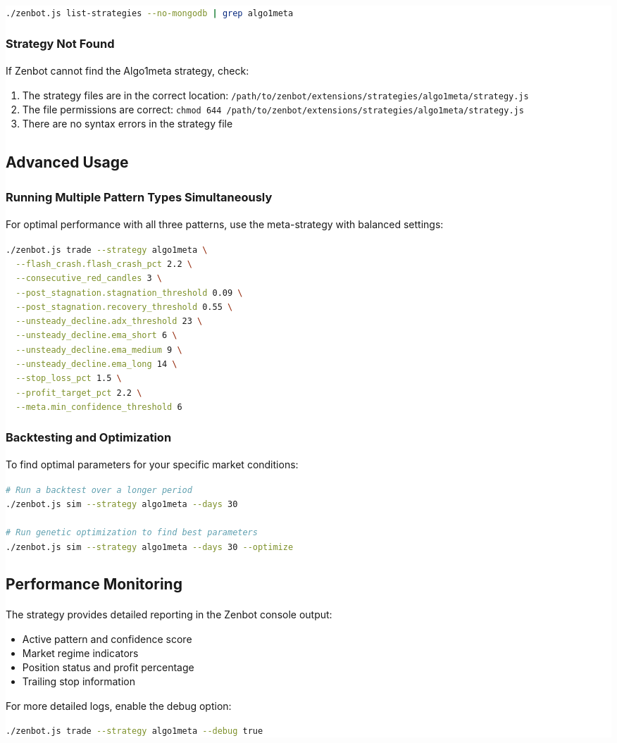 ```bash
./zenbot.js list-strategies --no-mongodb | grep algo1meta
```

### Strategy Not Found

If Zenbot cannot find the Algo1meta strategy, check:

1. The strategy files are in the correct location: `/path/to/zenbot/extensions/strategies/algo1meta/strategy.js`
2. The file permissions are correct: `chmod 644 /path/to/zenbot/extensions/strategies/algo1meta/strategy.js`
3. There are no syntax errors in the strategy file

## Advanced Usage

### Running Multiple Pattern Types Simultaneously

For optimal performance with all three patterns, use the meta-strategy with balanced settings:

```bash
./zenbot.js trade --strategy algo1meta \
  --flash_crash.flash_crash_pct 2.2 \
  --consecutive_red_candles 3 \
  --post_stagnation.stagnation_threshold 0.09 \
  --post_stagnation.recovery_threshold 0.55 \
  --unsteady_decline.adx_threshold 23 \
  --unsteady_decline.ema_short 6 \
  --unsteady_decline.ema_medium 9 \
  --unsteady_decline.ema_long 14 \
  --stop_loss_pct 1.5 \
  --profit_target_pct 2.2 \
  --meta.min_confidence_threshold 6
```

### Backtesting and Optimization

To find optimal parameters for your specific market conditions:

```bash
# Run a backtest over a longer period
./zenbot.js sim --strategy algo1meta --days 30

# Run genetic optimization to find best parameters
./zenbot.js sim --strategy algo1meta --days 30 --optimize
```

## Performance Monitoring

The strategy provides detailed reporting in the Zenbot console output:

- Active pattern and confidence score
- Market regime indicators
- Position status and profit percentage
- Trailing stop information

For more detailed logs, enable the debug option:

```bash
./zenbot.js trade --strategy algo1meta --debug true
```
